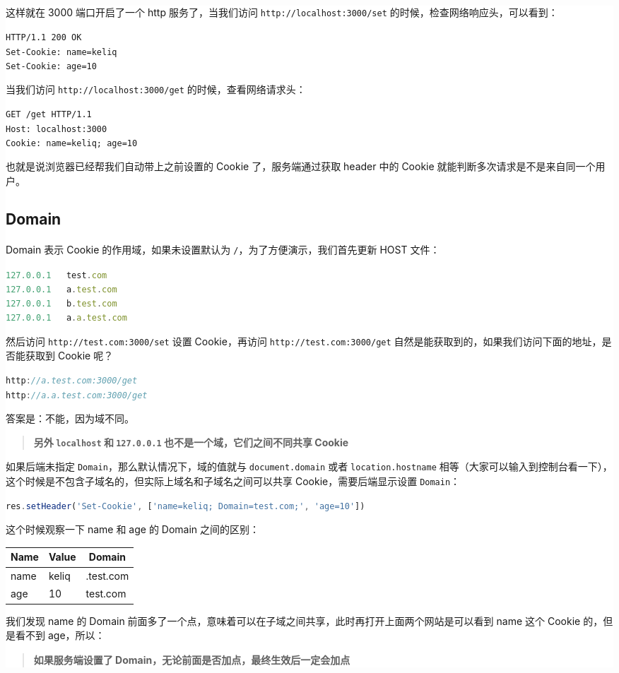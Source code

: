这样就在 3000 端口开启了一个 http 服务了，当我们访问 `http://localhost:3000/set` 的时候，检查网络响应头，可以看到：

```http
HTTP/1.1 200 OK
Set-Cookie: name=keliq
Set-Cookie: age=10
```

当我们访问 `http://localhost:3000/get` 的时候，查看网络请求头：

```http
GET /get HTTP/1.1
Host: localhost:3000
Cookie: name=keliq; age=10
```

也就是说浏览器已经帮我们自动带上之前设置的 Cookie 了，服务端通过获取 header 中的 Cookie 就能判断多次请求是不是来自同一个用户。

## Domain

Domain 表示 Cookie 的作用域，如果未设置默认为 `/`，为了方便演示，我们首先更新 HOST 文件：

```js
127.0.0.1   test.com
127.0.0.1   a.test.com
127.0.0.1   b.test.com
127.0.0.1   a.a.test.com
```

然后访问 `http://test.com:3000/set` 设置 Cookie，再访问 `http://test.com:3000/get` 自然是能获取到的，如果我们访问下面的地址，是否能获取到 Cookie 呢？

```js
http://a.test.com:3000/get
http://a.a.test.com:3000/get
```

答案是：不能，因为域不同。

> **另外 `localhost` 和 `127.0.0.1` 也不是一个域，它们之间不同共享 Cookie**

如果后端未指定 `Domain`，那么默认情况下，域的值就与 `document.domain` 或者 `location.hostname` 相等（大家可以输入到控制台看一下），这个时候是不包含子域名的，但实际上域名和子域名之间可以共享 Cookie，需要后端显示设置 `Domain`：

```js
res.setHeader('Set-Cookie', ['name=keliq; Domain=test.com;', 'age=10'])
```

这个时候观察一下 name 和 age 的 Domain 之间的区别：

| Name | Value | Domain    |
| ---- | ----- | --------- |
| name | keliq | .test.com |
| age  | 10    | test.com  |

我们发现 name 的 Domain 前面多了一个点，意味着可以在子域之间共享，此时再打开上面两个网站是可以看到 name 这个 Cookie 的，但是看不到 age，所以：

> **如果服务端设置了 Domain，无论前面是否加点，最终生效后一定会加点**
